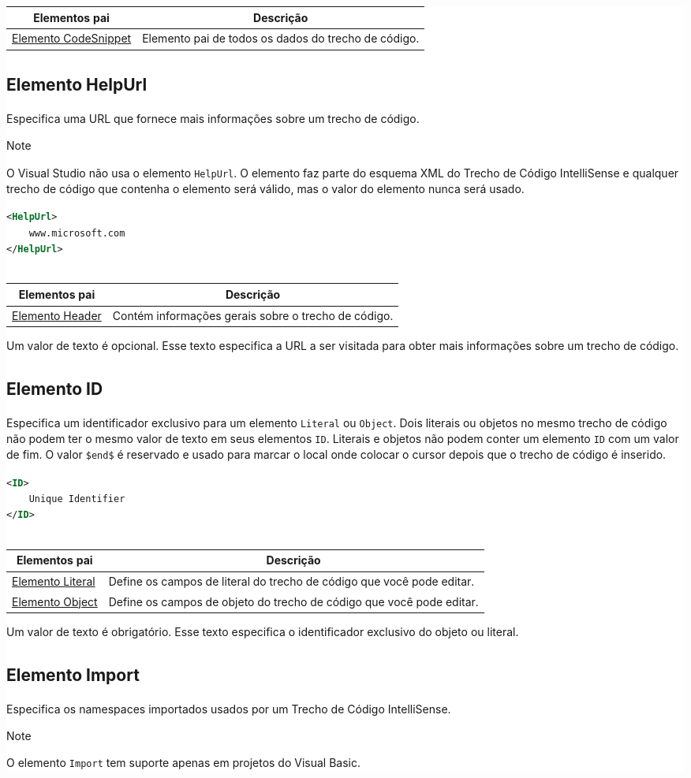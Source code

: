 |Elementos pai|Descrição|  
|--------------------|-----------------|  
|[Elemento CodeSnippet](../ide/code-snippets-schema-reference.md#codesnippet)|Elemento pai de todos os dados do trecho de código.|  
  
##  <a name="helpurl"></a> Elemento HelpUrl  
 Especifica uma URL que fornece mais informações sobre um trecho de código.  
  
> [!NOTE]
>  O Visual Studio não usa o elemento `HelpUrl`. O elemento faz parte do esquema XML do Trecho de Código IntelliSense e qualquer trecho de código que contenha o elemento será válido, mas o valor do elemento nunca será usado.  
  
```xml  
<HelpUrl>  
    www.microsoft.com  
</HelpUrl>  
  
```  
  
|Elementos pai|Descrição|  
|--------------------|-----------------|  
|[Elemento Header](../ide/code-snippets-schema-reference.md#header)|Contém informações gerais sobre o trecho de código.|  
  
 Um valor de texto é opcional. Esse texto especifica a URL a ser visitada para obter mais informações sobre um trecho de código.  
  
##  <a name="id"></a> Elemento ID  
 Especifica um identificador exclusivo para um elemento `Literal` ou `Object`. Dois literais ou objetos no mesmo trecho de código não podem ter o mesmo valor de texto em seus elementos `ID`. Literais e objetos não podem conter um elemento `ID` com um valor de fim. O valor `$end$` é reservado e usado para marcar o local onde colocar o cursor depois que o trecho de código é inserido.  
  
```xml  
<ID>  
    Unique Identifier  
</ID>  
  
```  
  
|Elementos pai|Descrição|  
|--------------------|-----------------|  
|[Elemento Literal](../ide/code-snippets-schema-reference.md#literal)|Define os campos de literal do trecho de código que você pode editar.|  
|[Elemento Object](../ide/code-snippets-schema-reference.md#object)|Define os campos de objeto do trecho de código que você pode editar.|  
  
 Um valor de texto é obrigatório. Esse texto especifica o identificador exclusivo do objeto ou literal.  
  
##  <a name="import"></a> Elemento Import  
 Especifica os namespaces importados usados por um Trecho de Código IntelliSense.  
  
> [!NOTE]
>  O elemento `Import` tem suporte apenas em projetos do Visual Basic.  
  